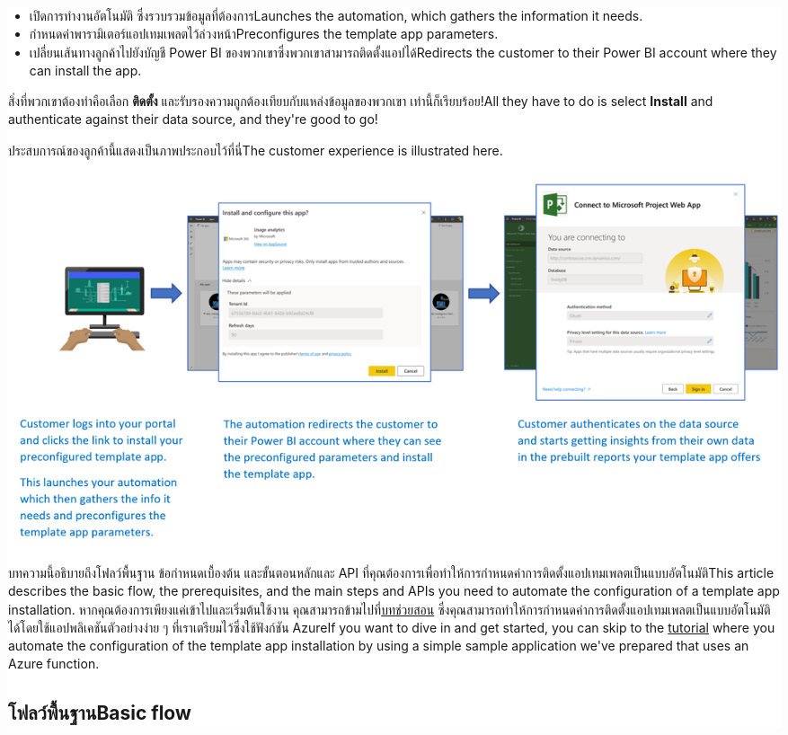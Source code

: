 - <span data-ttu-id="13ce2-113">เปิดการทำงานอัตโนมัติ ซึ่งรวบรวมข้อมูลที่ต้องการ</span><span class="sxs-lookup"><span data-stu-id="13ce2-113">Launches the automation, which gathers the information it needs.</span></span>
- <span data-ttu-id="13ce2-114">กำหนดค่าพารามิเตอร์แอปเทมเพลตไว้ล่วงหน้า</span><span class="sxs-lookup"><span data-stu-id="13ce2-114">Preconfigures the template app parameters.</span></span>
- <span data-ttu-id="13ce2-115">เปลี่ยนเส้นทางลูกค้าไปยังบัญชี Power BI ของพวกเขาซึ่งพวกเขาสามารถติดตั้งแอปได้</span><span class="sxs-lookup"><span data-stu-id="13ce2-115">Redirects the customer to their Power BI account where they can install the app.</span></span>

<span data-ttu-id="13ce2-116">สิ่งที่พวกเขาต้องทำคือเลือก **ติดตั้ง** และรับรองความถูกต้องเทียบกับแหล่งข้อมูลของพวกเขา เท่านี้ก็เรียบร้อย!</span><span class="sxs-lookup"><span data-stu-id="13ce2-116">All they have to do is select **Install** and authenticate against their data source, and they're good to go!</span></span>

<span data-ttu-id="13ce2-117">ประสบการณ์ของลูกค้านี้แสดงเป็นภาพประกอบไว้ที่นี่</span><span class="sxs-lookup"><span data-stu-id="13ce2-117">The customer experience is illustrated here.</span></span>

![ภาพประกอบของประสบการณ์ผู้ใช้กับแอปพลิเคชันที่มีการติดตั้งอัตโนมัติ](media/template-apps-auto-install/high-level-flow.png)

<span data-ttu-id="13ce2-119">บทความนี้อธิบายถึงโฟลว์พื้นฐาน ข้อกำหนดเบื้องต้น และขั้นตอนหลักและ API ที่คุณต้องการเพื่อทำให้การกำหนดค่าการติดตั้งแอปเทมเพลตเป็นแบบอัตโนมัติ</span><span class="sxs-lookup"><span data-stu-id="13ce2-119">This article describes the basic flow, the prerequisites, and the main steps and APIs you need to automate the configuration of a template app installation.</span></span> <span data-ttu-id="13ce2-120">หากคุณต้องการเพียงแค่เข้าไปและเริ่มต้นใช้งาน คุณสามารถข้ามไปที่[บทช่วยสอน](template-apps-auto-install-tutorial.md) ซึ่งคุณสามารถทำให้การกำหนดค่าการติดตั้งแอปเทมเพลตเป็นแบบอัตโนมัติได้โดยใช้แอปพลิเคชันตัวอย่างง่าย ๆ ที่เราเตรียมไว้ซึ่งใช้ฟังก์ชัน Azure</span><span class="sxs-lookup"><span data-stu-id="13ce2-120">If you want to dive in and get started, you can skip to the [tutorial](template-apps-auto-install-tutorial.md) where you automate the configuration of the template app installation by using a simple sample application we've prepared that uses an Azure function.</span></span>

## <a name="basic-flow"></a><span data-ttu-id="13ce2-121">โฟลว์พื้นฐาน</span><span class="sxs-lookup"><span data-stu-id="13ce2-121">Basic flow</span></span>
